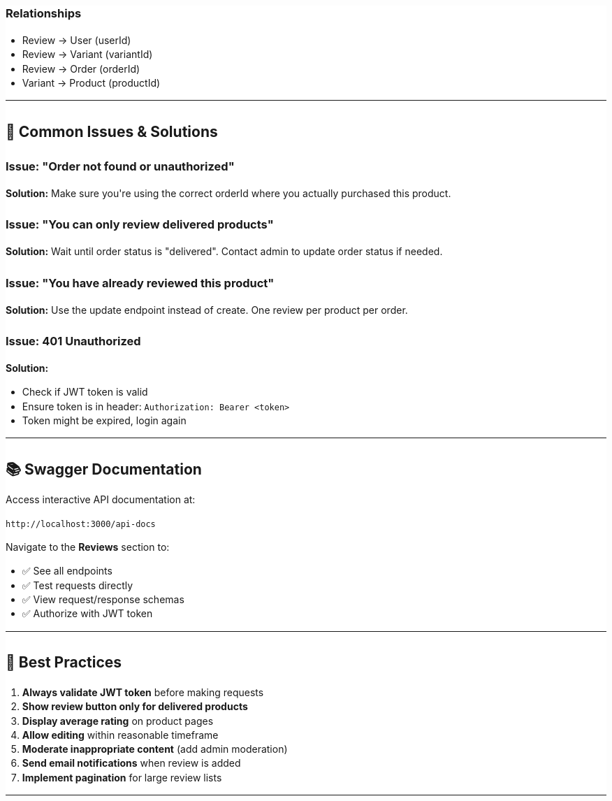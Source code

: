 ### Relationships
- Review → User (userId)
- Review → Variant (variantId)
- Review → Order (orderId)
- Variant → Product (productId)

---

## 🐛 Common Issues & Solutions

### Issue: "Order not found or unauthorized"
**Solution:** Make sure you're using the correct orderId where you actually purchased this product.

### Issue: "You can only review delivered products"
**Solution:** Wait until order status is "delivered". Contact admin to update order status if needed.

### Issue: "You have already reviewed this product"
**Solution:** Use the update endpoint instead of create. One review per product per order.

### Issue: 401 Unauthorized
**Solution:** 
- Check if JWT token is valid
- Ensure token is in header: `Authorization: Bearer <token>`
- Token might be expired, login again

---

## 📚 Swagger Documentation

Access interactive API documentation at:
```
http://localhost:3000/api-docs
```

Navigate to the **Reviews** section to:
- ✅ See all endpoints
- ✅ Test requests directly
- ✅ View request/response schemas
- ✅ Authorize with JWT token

---

## 🎯 Best Practices

1. **Always validate JWT token** before making requests
2. **Show review button only for delivered products**
3. **Display average rating** on product pages
4. **Allow editing** within reasonable timeframe
5. **Moderate inappropriate content** (add admin moderation)
6. **Send email notifications** when review is added
7. **Implement pagination** for large review lists

---